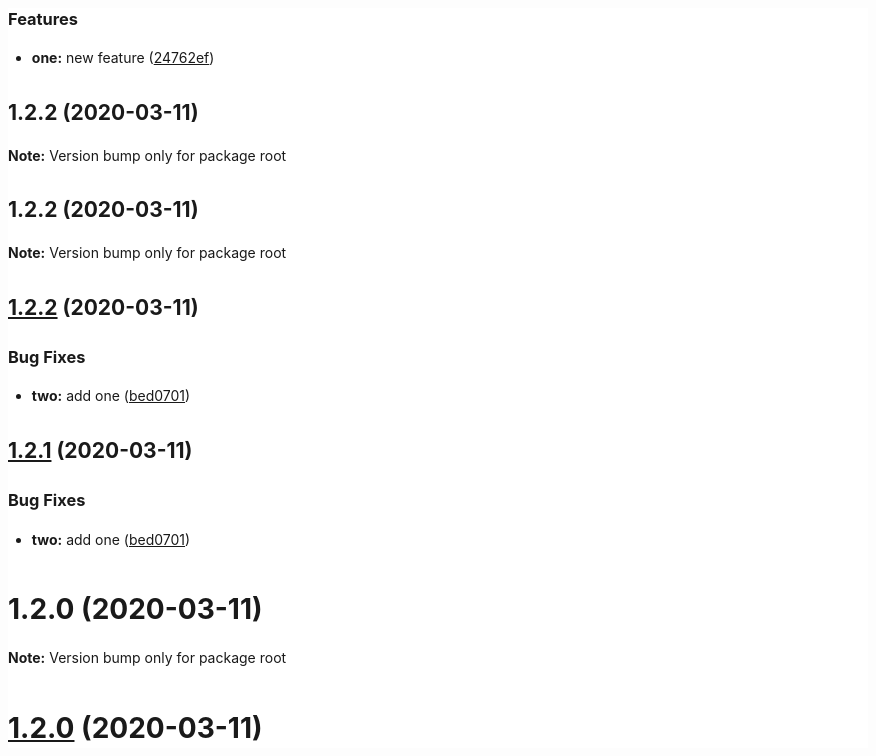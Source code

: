 
### Features

* **one:** new feature ([24762ef](https://github.com/synapsecns/sanguine/commit/24762ef2e818f84a105a1bb4c09e6f30bd7bd410))





## 1.2.2 (2020-03-11)

**Note:** Version bump only for package root





## 1.2.2 (2020-03-11)

**Note:** Version bump only for package root





## [1.2.2](https://github.com/synapsecns/sanguine/compare/v1.2.0...v1.2.2) (2020-03-11)


### Bug Fixes

* **two:** add one ([bed0701](https://github.com/synapsecns/sanguine/commit/bed070168f3ff0194a9e6da739b18b6f86eca4f8))





## [1.2.1](https://github.com/synapsecns/sanguine/compare/v1.2.0...v1.2.1) (2020-03-11)


### Bug Fixes

* **two:** add one ([bed0701](https://github.com/synapsecns/sanguine/commit/bed070168f3ff0194a9e6da739b18b6f86eca4f8))





# 1.2.0 (2020-03-11)

**Note:** Version bump only for package root





# [1.2.0](https://github.com/synapsecns/sanguine/compare/v1.1.1...v1.2.0) (2020-03-11)
